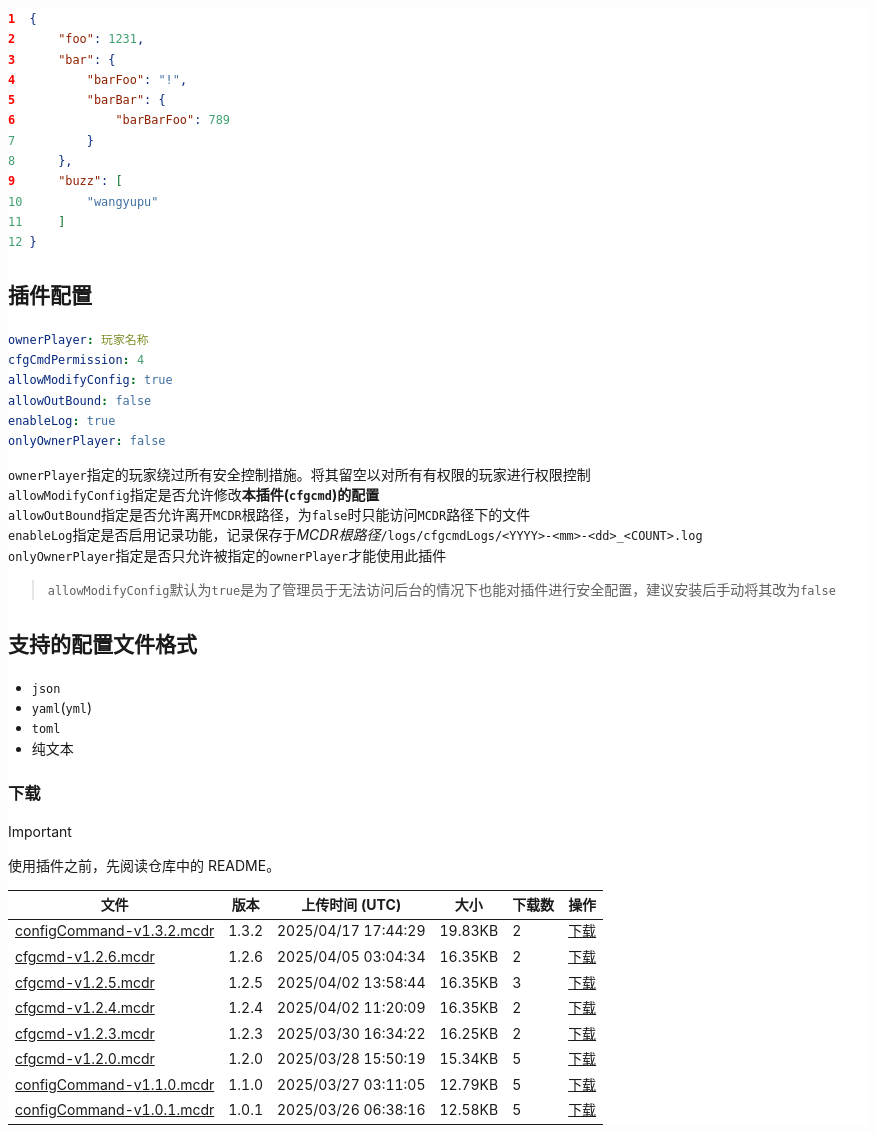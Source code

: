 ```json
1  {
2      "foo": 1231,
3      "bar": {
4          "barFoo": "!",
5          "barBar": {
6              "barBarFoo": 789
7          }
8      },
9      "buzz": [
10         "wangyupu"
11     ]
12 }
```

## 插件配置

```yaml
ownerPlayer: 玩家名称
cfgCmdPermission: 4
allowModifyConfig: true
allowOutBound: false
enableLog: true
onlyOwnerPlayer: false
```

`ownerPlayer`指定的玩家绕过所有安全控制措施。将其留空以对所有有权限的玩家进行权限控制  
`allowModifyConfig`指定是否允许修改**本插件(`cfgcmd`)的配置**  
`allowOutBound`指定是否允许离开`MCDR`根路径，为`false`时只能访问`MCDR`路径下的文件  
`enableLog`指定是否启用记录功能，记录保存于*MCDR根路径*`/logs/cfgcmdLogs/<YYYY>-<mm>-<dd>_<COUNT>.log`  
`onlyOwnerPlayer`指定是否只允许被指定的`ownerPlayer`才能使用此插件

> `allowModifyConfig`默认为`true`是为了管理员于无法访问后台的情况下也能对插件进行安全配置，建议安装后手动将其改为`false`

## 支持的配置文件格式

- `json`
- `yaml`(`yml`)
- `toml`
- 纯文本

### 下载

> [!IMPORTANT]
> 使用插件之前，先阅读仓库中的 README。

| 文件 | 版本 | 上传时间 (UTC) | 大小 | 下载数 | 操作 |
| --- | --- | --- | --- | --- | --- |
| [configCommand-v1.3.2.mcdr](https://github.com/wang-yupu/configCommand/releases/tag/v1.3.2) | 1.3.2 | 2025/04/17 17:44:29 | 19.83KB | 2 | [下载](https://github.com/wang-yupu/configCommand/releases/download/v1.3.2/configCommand-v1.3.2.mcdr) |
| [cfgcmd-v1.2.6.mcdr](https://github.com/wang-yupu/configCommand/releases/tag/v1.2.6) | 1.2.6 | 2025/04/05 03:04:34 | 16.35KB | 2 | [下载](https://github.com/wang-yupu/configCommand/releases/download/v1.2.6/cfgcmd-v1.2.6.mcdr) |
| [cfgcmd-v1.2.5.mcdr](https://github.com/wang-yupu/configCommand/releases/tag/v1.2.5) | 1.2.5 | 2025/04/02 13:58:44 | 16.35KB | 3 | [下载](https://github.com/wang-yupu/configCommand/releases/download/v1.2.5/cfgcmd-v1.2.5.mcdr) |
| [cfgcmd-v1.2.4.mcdr](https://github.com/wang-yupu/configCommand/releases/tag/v1.2.4) | 1.2.4 | 2025/04/02 11:20:09 | 16.35KB | 2 | [下载](https://github.com/wang-yupu/configCommand/releases/download/v1.2.4/cfgcmd-v1.2.4.mcdr) |
| [cfgcmd-v1.2.3.mcdr](https://github.com/wang-yupu/configCommand/releases/tag/v1.2.3) | 1.2.3 | 2025/03/30 16:34:22 | 16.25KB | 2 | [下载](https://github.com/wang-yupu/configCommand/releases/download/v1.2.3/cfgcmd-v1.2.3.mcdr) |
| [cfgcmd-v1.2.0.mcdr](https://github.com/wang-yupu/configCommand/releases/tag/v1.2.0) | 1.2.0 | 2025/03/28 15:50:19 | 15.34KB | 5 | [下载](https://github.com/wang-yupu/configCommand/releases/download/v1.2.0/cfgcmd-v1.2.0.mcdr) |
| [configCommand-v1.1.0.mcdr](https://github.com/wang-yupu/configCommand/releases/tag/v1.1.0) | 1.1.0 | 2025/03/27 03:11:05 | 12.79KB | 5 | [下载](https://github.com/wang-yupu/configCommand/releases/download/v1.1.0/configCommand-v1.1.0.mcdr) |
| [configCommand-v1.0.1.mcdr](https://github.com/wang-yupu/configCommand/releases/tag/v1.0.1) | 1.0.1 | 2025/03/26 06:38:16 | 12.58KB | 5 | [下载](https://github.com/wang-yupu/configCommand/releases/download/v1.0.1/configCommand-v1.0.1.mcdr) |

